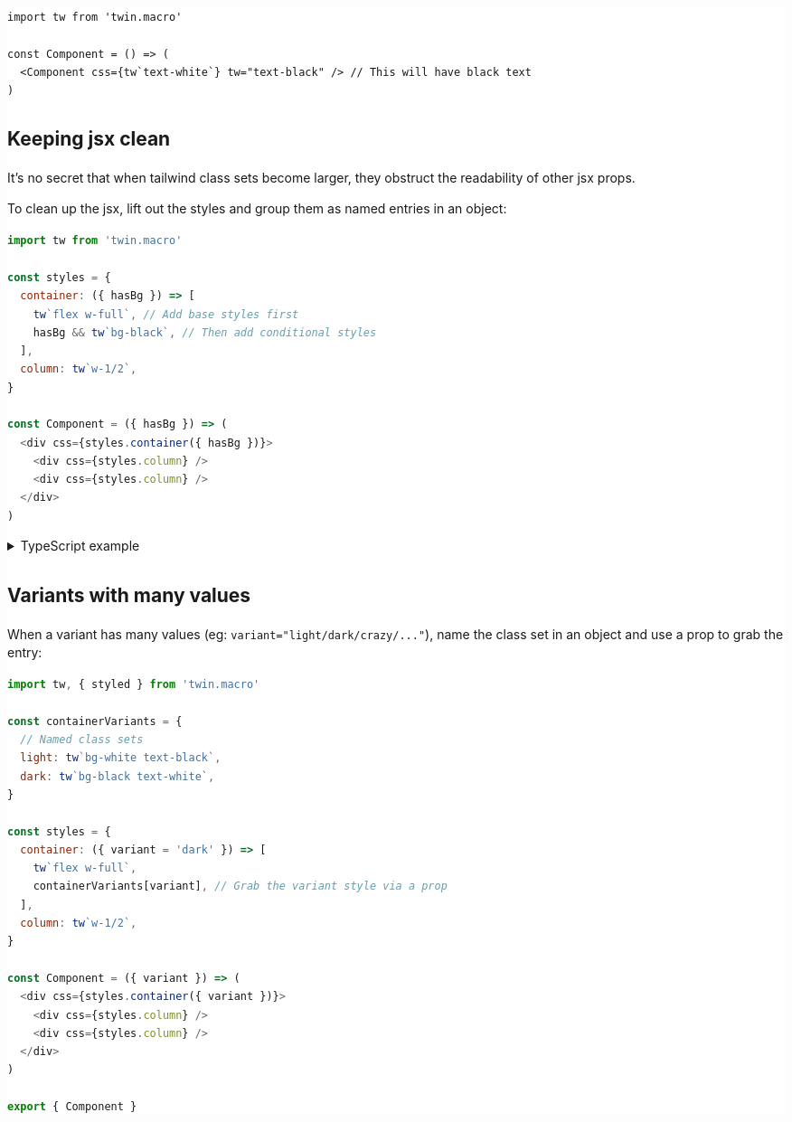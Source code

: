 ```tsx
import tw from 'twin.macro'

const Component = () => (
  <Component css={tw`text-white`} tw="text-black" /> // This will have black text
)
```

## Keeping jsx clean

It’s no secret that when tailwind class sets become larger, they obstruct the readability of other jsx props.

To clean up the jsx, lift out the styles and group them as named entries in an object:

```js
import tw from 'twin.macro'

const styles = {
  container: ({ hasBg }) => [
    tw`flex w-full`, // Add base styles first
    hasBg && tw`bg-black`, // Then add conditional styles
  ],
  column: tw`w-1/2`,
}

const Component = ({ hasBg }) => (
  <div css={styles.container({ hasBg })}>
    <div css={styles.column} />
    <div css={styles.column} />
  </div>
)
```

<details><summary>TypeScript example</summary></details>

## Variants with many values

When a variant has many values (eg: `variant="light/dark/crazy/..."`), name the class set in an object and use a prop to grab the entry:

```js
import tw, { styled } from 'twin.macro'

const containerVariants = {
  // Named class sets
  light: tw`bg-white text-black`,
  dark: tw`bg-black text-white`,
}

const styles = {
  container: ({ variant = 'dark' }) => [
    tw`flex w-full`,
    containerVariants[variant], // Grab the variant style via a prop
  ],
  column: tw`w-1/2`,
}

const Component = ({ variant }) => (
  <div css={styles.container({ variant })}>
    <div css={styles.column} />
    <div css={styles.column} />
  </div>
)

export { Component }
```